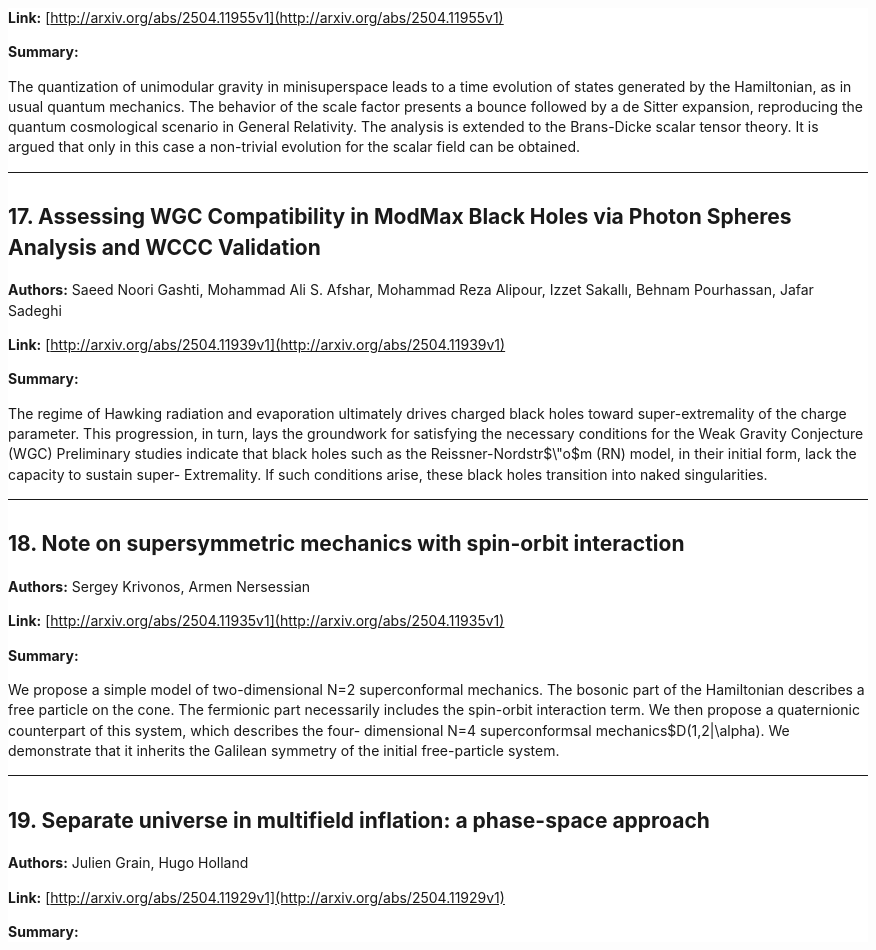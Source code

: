 **Link:** [http://arxiv.org/abs/2504.11955v1](http://arxiv.org/abs/2504.11955v1)

**Summary:**

The quantization of unimodular gravity in minisuperspace leads to a time evolution of states generated by the Hamiltonian, as in usual quantum mechanics. The behavior of the scale factor presents a bounce followed by a de Sitter expansion, reproducing the quantum cosmological scenario in General Relativity. The analysis is extended to the Brans-Dicke scalar tensor theory. It is argued that only in this case a non-trivial evolution for the scalar field can be obtained.

---

## 17. Assessing WGC Compatibility in ModMax Black Holes via Photon Spheres   Analysis and WCCC Validation

**Authors:** Saeed Noori Gashti, Mohammad Ali S. Afshar, Mohammad Reza Alipour, Izzet Sakallı, Behnam Pourhassan, Jafar Sadeghi

**Link:** [http://arxiv.org/abs/2504.11939v1](http://arxiv.org/abs/2504.11939v1)

**Summary:**

The regime of Hawking radiation and evaporation ultimately drives charged black holes toward super-extremality of the charge parameter. This progression, in turn, lays the groundwork for satisfying the necessary conditions for the Weak Gravity Conjecture (WGC) Preliminary studies indicate that black holes such as the Reissner-Nordstr$\"o$m (RN) model, in their initial form, lack the capacity to sustain super- Extremality. If such conditions arise, these black holes transition into naked singularities.

---

## 18. Note on supersymmetric mechanics with spin-orbit interaction

**Authors:** Sergey Krivonos, Armen Nersessian

**Link:** [http://arxiv.org/abs/2504.11935v1](http://arxiv.org/abs/2504.11935v1)

**Summary:**

We propose a simple model of two-dimensional N=2 superconformal mechanics. The bosonic part of the Hamiltonian describes a free particle on the cone. The fermionic part necessarily includes the spin-orbit interaction term. We then propose a quaternionic counterpart of this system, which describes the four- dimensional N=4 superconformsal mechanics$D(1,2|\alpha). We demonstrate that it inherits the Galilean symmetry of the initial free-particle system.

---

## 19. Separate universe in multifield inflation: a phase-space approach

**Authors:** Julien Grain, Hugo Holland

**Link:** [http://arxiv.org/abs/2504.11929v1](http://arxiv.org/abs/2504.11929v1)

**Summary:**
